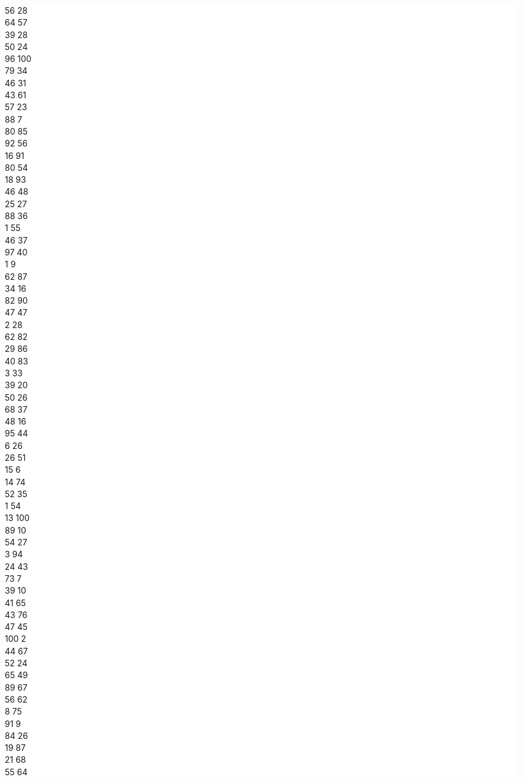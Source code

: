 56&nbsp;28<br />
64&nbsp;57<br />
39&nbsp;28<br />
50&nbsp;24<br />
96&nbsp;100<br />
79&nbsp;34<br />
46&nbsp;31<br />
43&nbsp;61<br />
57&nbsp;23<br />
88&nbsp;7<br />
80&nbsp;85<br />
92&nbsp;56<br />
16&nbsp;91<br />
80&nbsp;54<br />
18&nbsp;93<br />
46&nbsp;48<br />
25&nbsp;27<br />
88&nbsp;36<br />
1&nbsp;55<br />
46&nbsp;37<br />
97&nbsp;40<br />
1&nbsp;9<br />
62&nbsp;87<br />
34&nbsp;16<br />
82&nbsp;90<br />
47&nbsp;47<br />
2&nbsp;28<br />
62&nbsp;82<br />
29&nbsp;86<br />
40&nbsp;83<br />
3&nbsp;33<br />
39&nbsp;20<br />
50&nbsp;26<br />
68&nbsp;37<br />
48&nbsp;16<br />
95&nbsp;44<br />
6&nbsp;26<br />
26&nbsp;51<br />
15&nbsp;6<br />
14&nbsp;74<br />
52&nbsp;35<br />
1&nbsp;54<br />
13&nbsp;100<br />
89&nbsp;10<br />
54&nbsp;27<br />
3&nbsp;94<br />
24&nbsp;43<br />
73&nbsp;7<br />
39&nbsp;10<br />
41&nbsp;65<br />
43&nbsp;76<br />
47&nbsp;45<br />
100&nbsp;2<br />
44&nbsp;67<br />
52&nbsp;24<br />
65&nbsp;49<br />
89&nbsp;67<br />
56&nbsp;62<br />
8&nbsp;75<br />
91&nbsp;9<br />
84&nbsp;26<br />
19&nbsp;87<br />
21&nbsp;68<br />
55&nbsp;64<br />